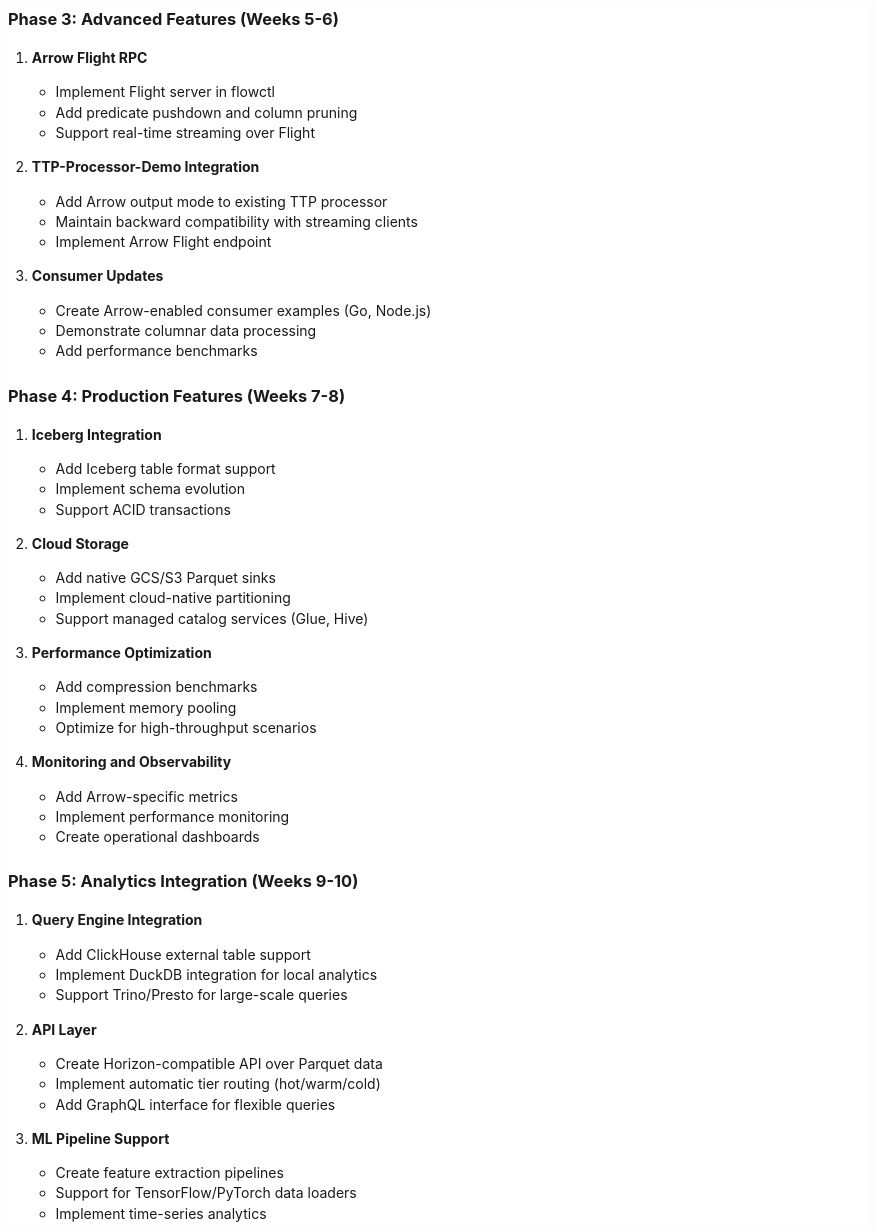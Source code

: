 ### Phase 3: Advanced Features (Weeks 5-6)
1. **Arrow Flight RPC**
   - Implement Flight server in flowctl
   - Add predicate pushdown and column pruning
   - Support real-time streaming over Flight

2. **TTP-Processor-Demo Integration**
   - Add Arrow output mode to existing TTP processor
   - Maintain backward compatibility with streaming clients
   - Implement Arrow Flight endpoint

3. **Consumer Updates**
   - Create Arrow-enabled consumer examples (Go, Node.js)
   - Demonstrate columnar data processing
   - Add performance benchmarks

### Phase 4: Production Features (Weeks 7-8)
1. **Iceberg Integration**
   - Add Iceberg table format support
   - Implement schema evolution
   - Support ACID transactions

2. **Cloud Storage**
   - Add native GCS/S3 Parquet sinks
   - Implement cloud-native partitioning
   - Support managed catalog services (Glue, Hive)

3. **Performance Optimization**
   - Add compression benchmarks
   - Implement memory pooling
   - Optimize for high-throughput scenarios

4. **Monitoring and Observability**
   - Add Arrow-specific metrics
   - Implement performance monitoring
   - Create operational dashboards

### Phase 5: Analytics Integration (Weeks 9-10)
1. **Query Engine Integration**
   - Add ClickHouse external table support
   - Implement DuckDB integration for local analytics
   - Support Trino/Presto for large-scale queries

2. **API Layer**
   - Create Horizon-compatible API over Parquet data
   - Implement automatic tier routing (hot/warm/cold)
   - Add GraphQL interface for flexible queries

3. **ML Pipeline Support**
   - Create feature extraction pipelines
   - Support for TensorFlow/PyTorch data loaders
   - Implement time-series analytics
